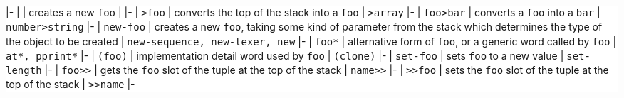 |-
| <tt><foo></tt>
| creates a new <tt>foo</tt>
| <tt><array></tt>
|-
| <tt>>foo</tt>
| converts the top of the stack into a <tt>foo</tt>
| <tt>>array</tt>
|-
| <tt>foo>bar</tt>
| converts a <tt>foo</tt> into a <tt>bar</tt>
| <tt>number>string</tt>
|-
| <tt>new-foo</tt>
| creates a new <tt>foo</tt>, taking some kind of parameter from the stack which determines the type of the object to be created
| <tt>new-sequence, new-lexer, new</tt>
|-
| <tt>foo*</tt>
| alternative form of <tt>foo</tt>, or a generic word called by <tt>foo</tt>
| <tt>at*, pprint*</tt>
|-
| <tt>(foo)</tt>
| implementation detail word used by <tt>foo</tt>
| <tt>(clone)</tt>
|-
| <tt>set-foo</tt>
| sets <tt>foo</tt> to a new value
| <tt>set-length</tt>
|-
| <tt>foo>></tt>
| gets the <tt>foo</tt> slot of the tuple at the top of the stack
| <tt>name>></tt>
|-
| <tt>>>foo</tt>
| sets the <tt>foo</tt> slot of the tuple at the top of the stack
| <tt>>>name</tt>
|-